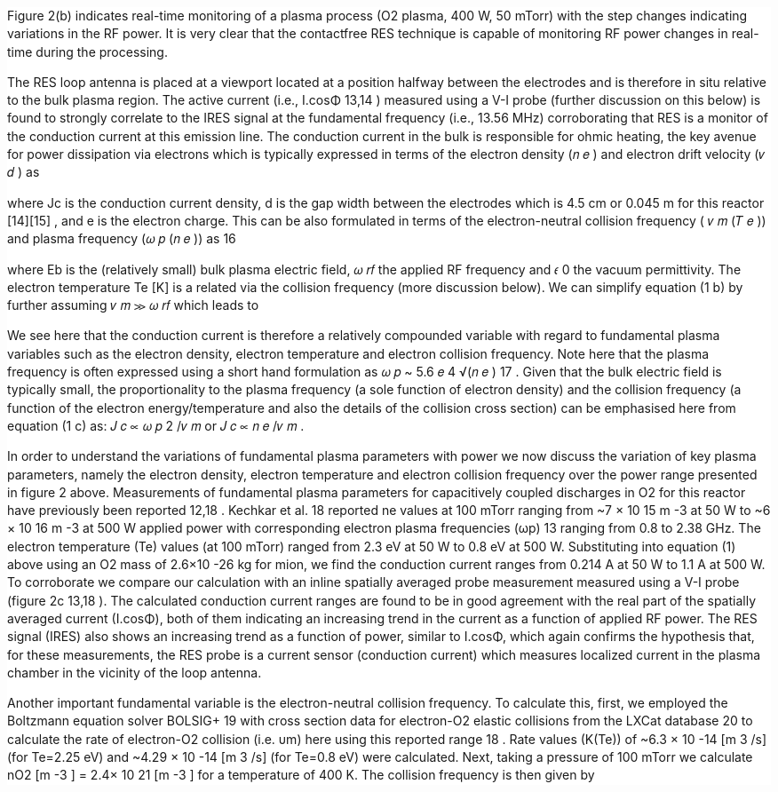 Figure 2(b) indicates real-time monitoring of a plasma process (O2 plasma, 400 W, 50 mTorr) with the step changes indicating variations in the RF power. It is very clear that the contactfree RES technique is capable of monitoring RF power changes in real-time during the processing.

The RES loop antenna is placed at a viewport located at a position halfway between the electrodes and is therefore in situ relative to the bulk plasma region. The active current (i.e., I.cosΦ 13,14 ) measured using a V-I probe (further discussion on this below) is found to strongly correlate to the IRES signal at the fundamental frequency (i.e., 13.56 MHz) corroborating that RES is a monitor of the conduction current at this emission line. The conduction current in the bulk is responsible for ohmic heating, the key avenue for power dissipation via electrons which is typically expressed in terms of the electron density (𝑛 𝑒 ) and electron drift velocity (𝜈 𝑑 ) as

where Jc is the conduction current density, d is the gap width between the electrodes which is 4.5 cm or 0.045 m for this reactor [14][15] , and e is the electron charge. This can be also formulated in terms of the electron-neutral collision frequency ( 𝜈 𝑚 (𝑇 𝑒 )) and plasma frequency (𝜔 𝑝 (𝑛 𝑒 )) as 16

where Eb is the (relatively small) bulk plasma electric field, 𝜔 𝑟𝑓 the applied RF frequency and 𝜖 0 the vacuum permittivity. The electron temperature Te [K] is a related via the collision frequency (more discussion below). We can simplify equation (1 b) by further assuming 𝜈 𝑚 ≫ 𝜔 𝑟𝑓 which leads to

We see here that the conduction current is therefore a relatively compounded variable with regard to fundamental plasma variables such as the electron density, electron temperature and electron collision frequency. Note here that the plasma frequency is often expressed using a short hand formulation as 𝜔 𝑝 ~ 5.6 𝑒 4 √(𝑛 𝑒 ) 17 . Given that the bulk electric field is typically small, the proportionality to the plasma frequency (a sole function of electron density) and the collision frequency (a function of the electron energy/temperature and also the details of the collision cross section) can be emphasised here from equation (1 c) as: 𝐽 𝑐 ∝ 𝜔 𝑝 2 /𝜈 𝑚 or 𝐽 𝑐 ∝ 𝑛 𝑒 /𝜈 𝑚 .

In order to understand the variations of fundamental plasma parameters with power we now discuss the variation of key plasma parameters, namely the electron density, electron temperature and electron collision frequency over the power range presented in figure 2 above. Measurements of fundamental plasma parameters for capacitively coupled discharges in O2 for this reactor have previously been reported 12,18 . Kechkar et al. 18 reported ne values at 100 mTorr ranging from ~7 × 10 15 m -3 at 50 W to ~6 × 10 16 m -3 at 500 W applied power with corresponding electron plasma frequencies (ωp) 13 ranging from 0.8 to 2.38 GHz. The electron temperature (Te) values (at 100 mTorr) ranged from 2.3 eV at 50 W to 0.8 eV at 500 W. Substituting into equation (1) above using an O2 mass of 2.6×10 -26 kg for mion, we find the conduction current ranges from 0.214 A at 50 W to 1.1 A at 500 W. To corroborate we compare our calculation with an inline spatially averaged probe measurement measured using a V-I probe (figure 2c 13,18 ). The calculated conduction current ranges are found to be in good agreement with the real part of the spatially averaged current (I.cosΦ), both of them indicating an increasing trend in the current as a function of applied RF power. The RES signal (IRES) also shows an increasing trend as a function of power, similar to I.cosΦ, which again confirms the hypothesis that, for these measurements, the RES probe is a current sensor (conduction current) which measures localized current in the plasma chamber in the vicinity of the loop antenna.

Another important fundamental variable is the electron-neutral collision frequency. To calculate this, first, we employed the Boltzmann equation solver BOLSIG+ 19 with cross section data for electron-O2 elastic collisions from the LXCat database 20 to calculate the rate of electron-O2 collision (i.e. υm) here using this reported range 18 . Rate values (K(Te)) of ~6.3 × 10 -14 [m 3 /s] (for Te=2.25 eV) and ~4.29 × 10 -14 [m 3 /s] (for Te=0.8 eV) were calculated. Next, taking a pressure of 100 mTorr we calculate nO2 [m -3 ] = 2.4× 10 21 [m -3 ] for a temperature of 400 K. The collision frequency is then given by
